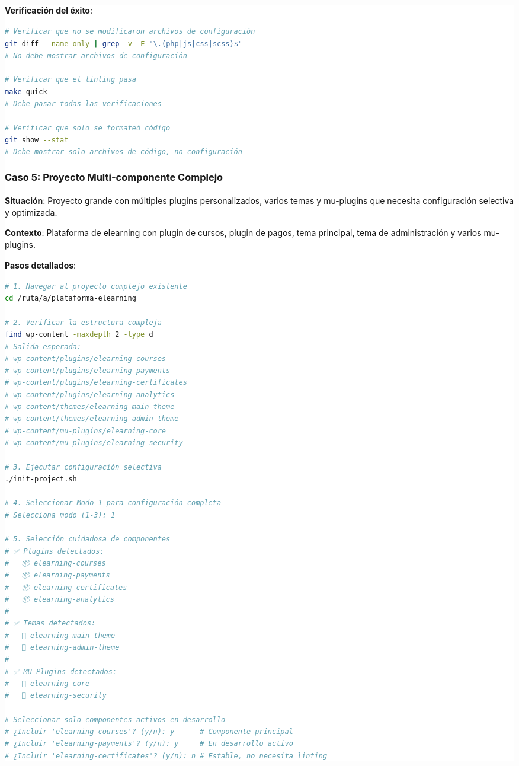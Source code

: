 **Verificación del éxito**:
```bash
# Verificar que no se modificaron archivos de configuración
git diff --name-only | grep -v -E "\.(php|js|css|scss)$"
# No debe mostrar archivos de configuración

# Verificar que el linting pasa
make quick
# Debe pasar todas las verificaciones

# Verificar que solo se formateó código
git show --stat
# Debe mostrar solo archivos de código, no configuración
```

### Caso 5: Proyecto Multi-componente Complejo

**Situación**: Proyecto grande con múltiples plugins personalizados, varios temas y mu-plugins que necesita configuración selectiva y optimizada.

**Contexto**: Plataforma de elearning con plugin de cursos, plugin de pagos, tema principal, tema de administración y varios mu-plugins.

**Pasos detallados**:

```bash
# 1. Navegar al proyecto complejo existente
cd /ruta/a/plataforma-elearning

# 2. Verificar la estructura compleja
find wp-content -maxdepth 2 -type d
# Salida esperada:
# wp-content/plugins/elearning-courses
# wp-content/plugins/elearning-payments
# wp-content/plugins/elearning-certificates
# wp-content/plugins/elearning-analytics
# wp-content/themes/elearning-main-theme
# wp-content/themes/elearning-admin-theme
# wp-content/mu-plugins/elearning-core
# wp-content/mu-plugins/elearning-security

# 3. Ejecutar configuración selectiva
./init-project.sh

# 4. Seleccionar Modo 1 para configuración completa
# Selecciona modo (1-3): 1

# 5. Selección cuidadosa de componentes
# ✅ Plugins detectados:
#   📦 elearning-courses
#   📦 elearning-payments
#   📦 elearning-certificates
#   📦 elearning-analytics
# 
# ✅ Temas detectados:
#   🎨 elearning-main-theme
#   🎨 elearning-admin-theme
# 
# ✅ MU-Plugins detectados:
#   🔧 elearning-core
#   🔧 elearning-security

# Seleccionar solo componentes activos en desarrollo
# ¿Incluir 'elearning-courses'? (y/n): y      # Componente principal
# ¿Incluir 'elearning-payments'? (y/n): y     # En desarrollo activo
# ¿Incluir 'elearning-certificates'? (y/n): n # Estable, no necesita linting
```